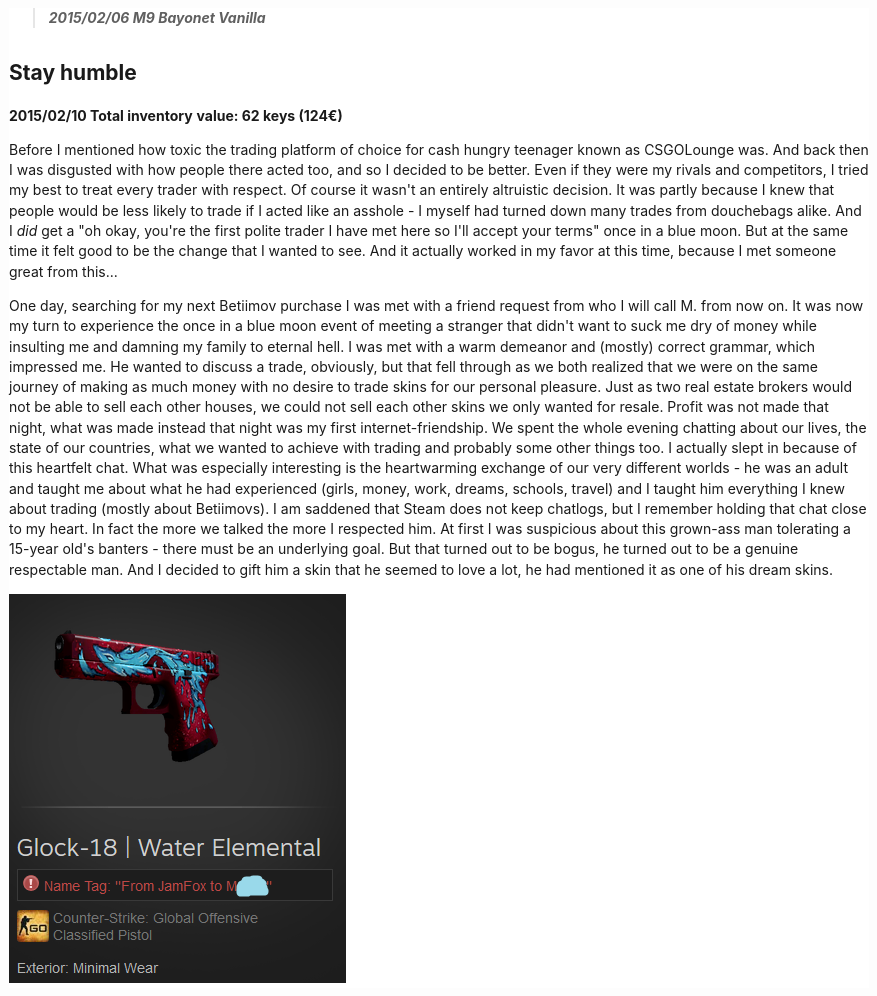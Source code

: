   
> _**2015/02/06 M9 Bayonet Vanilla**_

## Stay humble

**2015/02/10 Total inventory** **value: 62 keys (124€)**

Before I mentioned how toxic the trading platform of choice for cash hungry teenager known as CSGOLounge was. And back then I was disgusted with how people there acted too, and so I decided to be better. Even if they were my rivals and competitors, I tried my best to treat every trader with respect. Of course it wasn't an entirely altruistic decision. It was partly because I knew that people would be less likely to trade if I acted like an asshole - I myself had turned down many trades from douchebags alike. And I _did_ get a "oh okay, you're the first polite trader I have met here so I'll accept your terms" once in a blue moon. But at the same time it felt good to be the change that I wanted to see. And it actually worked in my favor at this time, because I met someone great from this...

One day, searching for my next Betiimov purchase I was met with a friend request from who I will call M. from now on. It was now my turn to experience the once in a blue moon event of meeting a stranger that didn't want to suck me dry of money while insulting me and damning my family to eternal hell. I was met with a warm demeanor and (mostly) correct grammar, which impressed me. He wanted to discuss a trade, obviously, but that fell through as we both realized that we were on the same journey of making as much money with no desire to trade skins for our personal pleasure. Just as two real estate brokers would not be able to sell each other houses, we could not sell each other skins we only wanted for resale. Profit was not made that night, what was made instead that night was my first internet-friendship. We spent the whole evening chatting about our lives, the state of our countries, what we wanted to achieve with trading and probably some other things too. I actually slept in because of this heartfelt chat. What was especially interesting is the heartwarming exchange of our very different worlds - he was an adult and taught me about what he had experienced (girls, money, work, dreams, schools, travel) and I taught him everything I knew about trading (mostly about Betiimovs). I am saddened that Steam does not keep chatlogs, but I remember holding that chat close to my heart. In fact the more we talked the more I respected him. At first I was suspicious about this grown-ass man tolerating a 15-year old's banters - there must be an underlying goal. But that turned out to be bogus, he turned out to be a genuine respectable man. And I decided to gift him a skin that he seemed to love a lot, he had mentioned it as one of his dream skins.

![](images/untitled.png)
